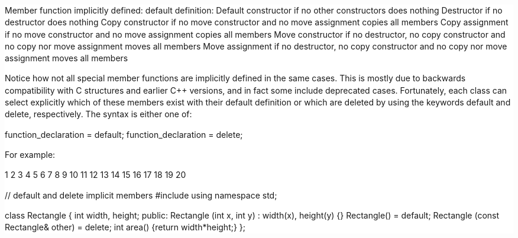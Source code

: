 Member function	implicitly defined:	default definition:
Default constructor	if no other constructors	does nothing
Destructor	if no destructor	does nothing
Copy constructor	if no move constructor and no move assignment	copies all members
Copy assignment	if no move constructor and no move assignment	copies all members
Move constructor	if no destructor, no copy constructor and no copy nor move assignment	moves all members
Move assignment	if no destructor, no copy constructor and no copy nor move assignment	moves all members

Notice how not all special member functions are implicitly defined in the same cases. This is mostly due to backwards compatibility with C structures and earlier C++ versions, and in fact some include deprecated cases. Fortunately, each class can select explicitly which of these members exist with their default definition or which are deleted by using the keywords default and delete, respectively. The syntax is either one of:


function_declaration = default;
function_declaration = delete;


For example:

1
2
3
4
5
6
7
8
9
10
11
12
13
14
15
16
17
18
19
20



// default and delete implicit members
#include <iostream>
using namespace std;

class Rectangle {
    int width, height;
  public:
    Rectangle (int x, int y) : width(x), height(y) {}
    Rectangle() = default;
    Rectangle (const Rectangle& other) = delete;
    int area() {return width*height;}
};

